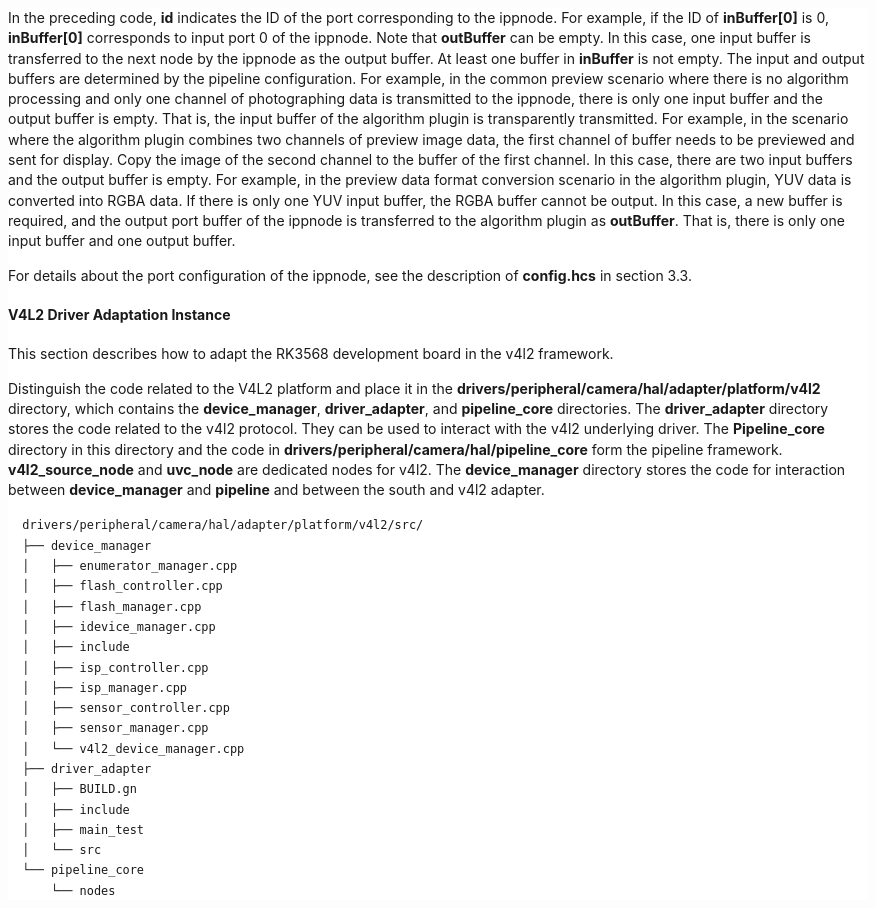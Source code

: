 In the preceding code, **id** indicates the ID of the port corresponding to the ippnode. For example, if the ID of **inBuffer[0]** is 0, **inBuffer[0]** corresponds to input port 0 of the ippnode. Note that **outBuffer** can be empty. In this case, one input buffer is transferred to the next node by the ippnode as the output buffer. At least one buffer in **inBuffer** is not empty. The input and output buffers are determined by the pipeline configuration.
For example, in the common preview scenario where there is no algorithm processing and only one channel of photographing data is transmitted to the ippnode, there is only one input buffer and the output buffer is empty. That is, the input buffer of the algorithm plugin is transparently transmitted.
For example, in the scenario where the algorithm plugin combines two channels of preview image data, the first channel of buffer needs to be previewed and sent for display. Copy the image of the second channel to the buffer of the first channel. In this case, there are two input buffers and the output buffer is empty.
For example, in the preview data format conversion scenario in the algorithm plugin, YUV data is converted into RGBA data. If there is only one YUV input buffer, the RGBA buffer cannot be output. In this case, a new buffer is required, and the output port buffer of the ippnode is transferred to the algorithm plugin as **outBuffer**. That is, there is only one input buffer and one output buffer.

For details about the port configuration of the ippnode, see the description of **config.hcs** in section 3.3.

#### V4L2 Driver Adaptation Instance     

This section describes how to adapt the RK3568 development board in the v4l2 framework.

 Distinguish the code related to the V4L2 platform and place it in the **drivers/peripheral/camera/hal/adapter/platform/v4l2** directory, which contains the **device_manager**, **driver_adapter**, and **pipeline_core** directories. The **driver_adapter** directory stores the code related to the v4l2 protocol. They can be used to interact with the v4l2 underlying driver. The **Pipeline_core** directory in this directory and the code in **drivers/peripheral/camera/hal/pipeline_core** form the pipeline framework. **v4l2_source_node** and **uvc_node** are dedicated nodes for v4l2. The **device_manager** directory stores the code for interaction between **device_manager** and **pipeline** and between the south and v4l2 adapter.

```
  drivers/peripheral/camera/hal/adapter/platform/v4l2/src/
  ├── device_manager
  │   ├── enumerator_manager.cpp
  │   ├── flash_controller.cpp
  │   ├── flash_manager.cpp
  │   ├── idevice_manager.cpp
  │   ├── include
  │   ├── isp_controller.cpp
  │   ├── isp_manager.cpp
  │   ├── sensor_controller.cpp
  │   ├── sensor_manager.cpp
  │   └── v4l2_device_manager.cpp
  ├── driver_adapter
  │   ├── BUILD.gn
  │   ├── include
  │   ├── main_test
  │   └── src
  └── pipeline_core
      └── nodes
```
